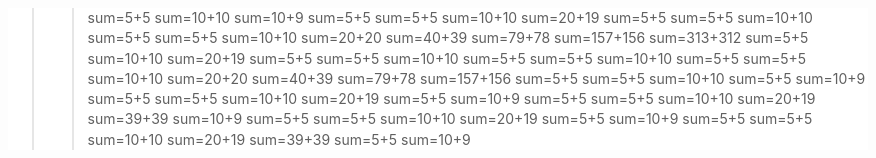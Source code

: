 >> sum=5+5
>> sum=10+10
>> sum=10+9
>> sum=5+5
>> sum=5+5
>> sum=10+10
>> sum=20+19
>> sum=5+5
>> sum=5+5
>> sum=10+10
>> sum=5+5
>> sum=5+5
>> sum=10+10
>> sum=20+20
>> sum=40+39
>> sum=79+78
>> sum=157+156
>> sum=313+312
>> sum=5+5
>> sum=10+10
>> sum=20+19
>> sum=5+5
>> sum=5+5
>> sum=10+10
>> sum=5+5
>> sum=5+5
>> sum=10+10
>> sum=5+5
>> sum=5+5
>> sum=10+10
>> sum=20+20
>> sum=40+39
>> sum=79+78
>> sum=157+156
>> sum=5+5
>> sum=5+5
>> sum=10+10
>> sum=5+5
>> sum=10+9
>> sum=5+5
>> sum=5+5
>> sum=10+10
>> sum=20+19
>> sum=5+5
>> sum=10+9
>> sum=5+5
>> sum=5+5
>> sum=10+10
>> sum=20+19
>> sum=39+39
>> sum=10+9
>> sum=5+5
>> sum=5+5
>> sum=10+10
>> sum=20+19
>> sum=5+5
>> sum=10+9
>> sum=5+5
>> sum=5+5
>> sum=10+10
>> sum=20+19
>> sum=39+39
>> sum=5+5
>> sum=10+9